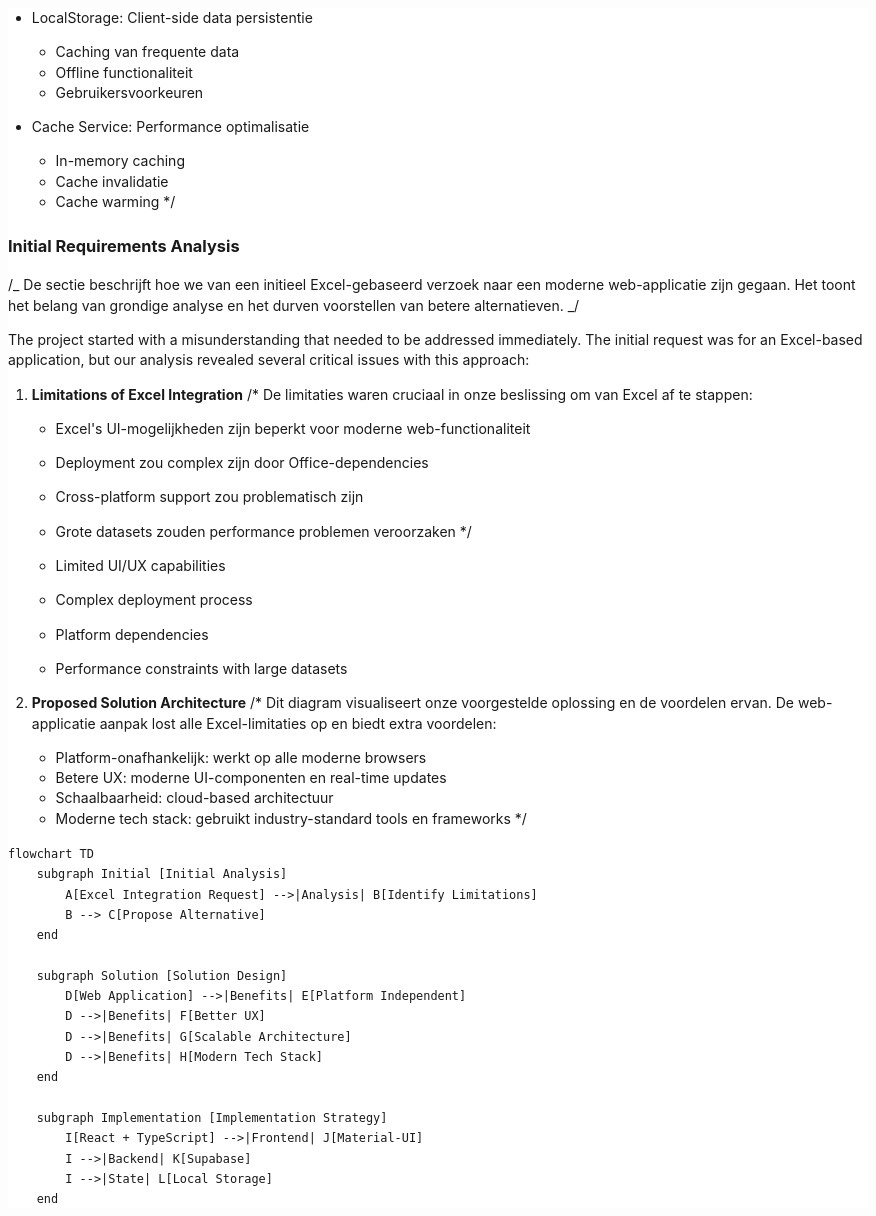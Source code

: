 - LocalStorage: Client-side data persistentie

  - Caching van frequente data
  - Offline functionaliteit
  - Gebruikersvoorkeuren

- Cache Service: Performance optimalisatie
  - In-memory caching
  - Cache invalidatie
  - Cache warming
    \*/

### Initial Requirements Analysis

/_
De sectie beschrijft hoe we van een initieel Excel-gebaseerd verzoek naar een
moderne web-applicatie zijn gegaan. Het toont het belang van grondige analyse
en het durven voorstellen van betere alternatieven.
_/

The project started with a misunderstanding that needed to be addressed immediately. The initial request was for an Excel-based application, but our analysis revealed several critical issues with this approach:

1. **Limitations of Excel Integration**
   /\*
   De limitaties waren cruciaal in onze beslissing om van Excel af te stappen:

   - Excel's UI-mogelijkheden zijn beperkt voor moderne web-functionaliteit
   - Deployment zou complex zijn door Office-dependencies
   - Cross-platform support zou problematisch zijn
   - Grote datasets zouden performance problemen veroorzaken
     \*/

   - Limited UI/UX capabilities
   - Complex deployment process
   - Platform dependencies
   - Performance constraints with large datasets

2. **Proposed Solution Architecture**
   /\*
   Dit diagram visualiseert onze voorgestelde oplossing en de voordelen ervan.
   De web-applicatie aanpak lost alle Excel-limitaties op en biedt extra voordelen:
   - Platform-onafhankelijk: werkt op alle moderne browsers
   - Betere UX: moderne UI-componenten en real-time updates
   - Schaalbaarheid: cloud-based architectuur
   - Moderne tech stack: gebruikt industry-standard tools en frameworks
     \*/

```mermaid
flowchart TD
    subgraph Initial [Initial Analysis]
        A[Excel Integration Request] -->|Analysis| B[Identify Limitations]
        B --> C[Propose Alternative]
    end

    subgraph Solution [Solution Design]
        D[Web Application] -->|Benefits| E[Platform Independent]
        D -->|Benefits| F[Better UX]
        D -->|Benefits| G[Scalable Architecture]
        D -->|Benefits| H[Modern Tech Stack]
    end

    subgraph Implementation [Implementation Strategy]
        I[React + TypeScript] -->|Frontend| J[Material-UI]
        I -->|Backend| K[Supabase]
        I -->|State| L[Local Storage]
    end
```